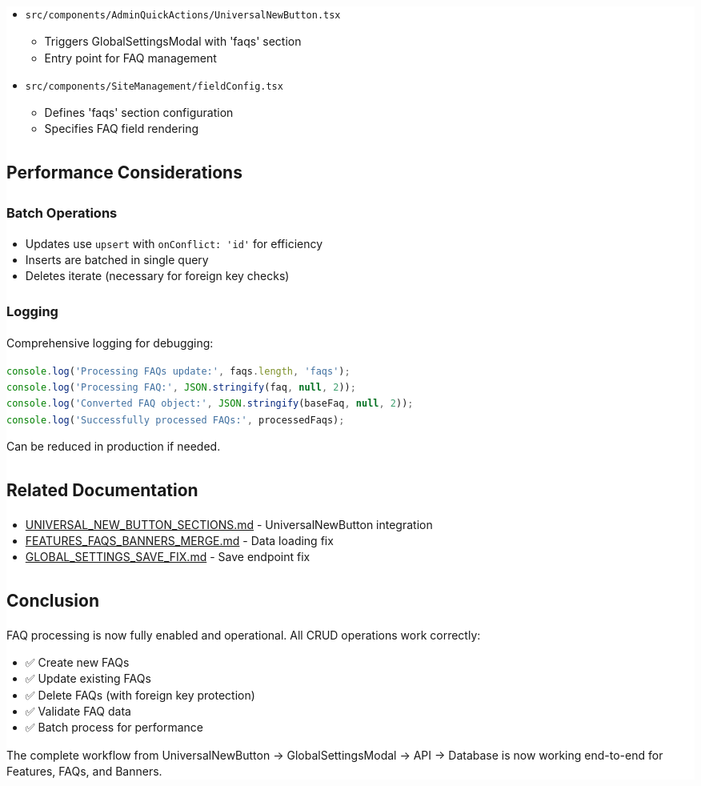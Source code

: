 - `src/components/AdminQuickActions/UniversalNewButton.tsx`
  - Triggers GlobalSettingsModal with 'faqs' section
  - Entry point for FAQ management

- `src/components/SiteManagement/fieldConfig.tsx`
  - Defines 'faqs' section configuration
  - Specifies FAQ field rendering

## Performance Considerations

### Batch Operations
- Updates use `upsert` with `onConflict: 'id'` for efficiency
- Inserts are batched in single query
- Deletes iterate (necessary for foreign key checks)

### Logging
Comprehensive logging for debugging:
```typescript
console.log('Processing FAQs update:', faqs.length, 'faqs');
console.log('Processing FAQ:', JSON.stringify(faq, null, 2));
console.log('Converted FAQ object:', JSON.stringify(baseFaq, null, 2));
console.log('Successfully processed FAQs:', processedFaqs);
```

Can be reduced in production if needed.

## Related Documentation

- [UNIVERSAL_NEW_BUTTON_SECTIONS.md](./UNIVERSAL_NEW_BUTTON_SECTIONS.md) - UniversalNewButton integration
- [FEATURES_FAQS_BANNERS_MERGE.md](./FEATURES_FAQS_BANNERS_MERGE.md) - Data loading fix
- [GLOBAL_SETTINGS_SAVE_FIX.md](./GLOBAL_SETTINGS_SAVE_FIX.md) - Save endpoint fix

## Conclusion

FAQ processing is now fully enabled and operational. All CRUD operations work correctly:
- ✅ Create new FAQs
- ✅ Update existing FAQs
- ✅ Delete FAQs (with foreign key protection)
- ✅ Validate FAQ data
- ✅ Batch process for performance

The complete workflow from UniversalNewButton → GlobalSettingsModal → API → Database is now working end-to-end for Features, FAQs, and Banners.
